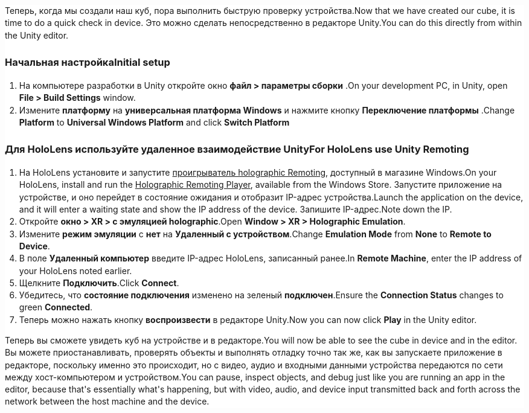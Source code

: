 <span data-ttu-id="a6f71-192">Теперь, когда мы создали наш куб, пора выполнить быструю проверку устройства.</span><span class="sxs-lookup"><span data-stu-id="a6f71-192">Now that we have created our cube, it is time to do a quick check in device.</span></span> <span data-ttu-id="a6f71-193">Это можно сделать непосредственно в редакторе Unity.</span><span class="sxs-lookup"><span data-stu-id="a6f71-193">You can do this directly from within the Unity editor.</span></span>

### <a name="initial-setup"></a><span data-ttu-id="a6f71-194">Начальная настройка</span><span class="sxs-lookup"><span data-stu-id="a6f71-194">Initial setup</span></span>

1. <span data-ttu-id="a6f71-195">На компьютере разработки в Unity откройте окно **файл > параметры сборки** .</span><span class="sxs-lookup"><span data-stu-id="a6f71-195">On your development PC, in Unity, open **File > Build Settings** window.</span></span>
2. <span data-ttu-id="a6f71-196">Измените **платформу** на **универсальная платформа Windows** и нажмите кнопку **Переключение платформы** .</span><span class="sxs-lookup"><span data-stu-id="a6f71-196">Change **Platform** to **Universal Windows Platform** and click **Switch Platform**</span></span>

### <a name="for-hololens-use-unity-remoting"></a><span data-ttu-id="a6f71-197">Для HoloLens используйте удаленное взаимодействие Unity</span><span class="sxs-lookup"><span data-stu-id="a6f71-197">For HoloLens use Unity Remoting</span></span>

1. <span data-ttu-id="a6f71-198">На HoloLens установите и запустите [проигрыватель holographic Remoting](../../platform-capabilities-and-apis/holographic-remoting-player.md), доступный в магазине Windows.</span><span class="sxs-lookup"><span data-stu-id="a6f71-198">On your HoloLens, install and run the [Holographic Remoting Player](../../platform-capabilities-and-apis/holographic-remoting-player.md), available from the Windows Store.</span></span> <span data-ttu-id="a6f71-199">Запустите приложение на устройстве, и оно перейдет в состояние ожидания и отобразит IP-адрес устройства.</span><span class="sxs-lookup"><span data-stu-id="a6f71-199">Launch the application on the device, and it will enter a waiting state and show the IP address of the device.</span></span> <span data-ttu-id="a6f71-200">Запишите IP-адрес.</span><span class="sxs-lookup"><span data-stu-id="a6f71-200">Note down the IP.</span></span>
2. <span data-ttu-id="a6f71-201">Откройте **окно > XR > с эмуляцией holographic**.</span><span class="sxs-lookup"><span data-stu-id="a6f71-201">Open **Window > XR > Holographic Emulation**.</span></span>
3. <span data-ttu-id="a6f71-202">Измените **режим эмуляции** с **нет** на **Удаленный с устройством**.</span><span class="sxs-lookup"><span data-stu-id="a6f71-202">Change **Emulation Mode** from **None** to **Remote to Device**.</span></span>
4. <span data-ttu-id="a6f71-203">В поле **Удаленный компьютер** введите IP-адрес HoloLens, записанный ранее.</span><span class="sxs-lookup"><span data-stu-id="a6f71-203">In **Remote Machine**, enter the IP address of your HoloLens noted earlier.</span></span>
5. <span data-ttu-id="a6f71-204">Щелкните **Подключить**.</span><span class="sxs-lookup"><span data-stu-id="a6f71-204">Click **Connect**.</span></span>
6. <span data-ttu-id="a6f71-205">Убедитесь, что **состояние подключения** изменено на зеленый **подключен**.</span><span class="sxs-lookup"><span data-stu-id="a6f71-205">Ensure the **Connection Status** changes to green **Connected**.</span></span>
7. <span data-ttu-id="a6f71-206">Теперь можно нажать кнопку **воспроизвести** в редакторе Unity.</span><span class="sxs-lookup"><span data-stu-id="a6f71-206">Now you can now click **Play** in the Unity editor.</span></span>

<span data-ttu-id="a6f71-207">Теперь вы сможете увидеть куб на устройстве и в редакторе.</span><span class="sxs-lookup"><span data-stu-id="a6f71-207">You will now be able to see the cube in device and in the editor.</span></span> <span data-ttu-id="a6f71-208">Вы можете приостанавливать, проверять объекты и выполнять отладку точно так же, как вы запускаете приложение в редакторе, поскольку именно это происходит, но с видео, аудио и входными данными устройства передаются по сети между хост-компьютером и устройством.</span><span class="sxs-lookup"><span data-stu-id="a6f71-208">You can pause, inspect objects, and debug just like you are running an app in the editor, because that's essentially what's happening, but with video, audio, and device input transmitted back and forth across the network between the host machine and the device.</span></span>
